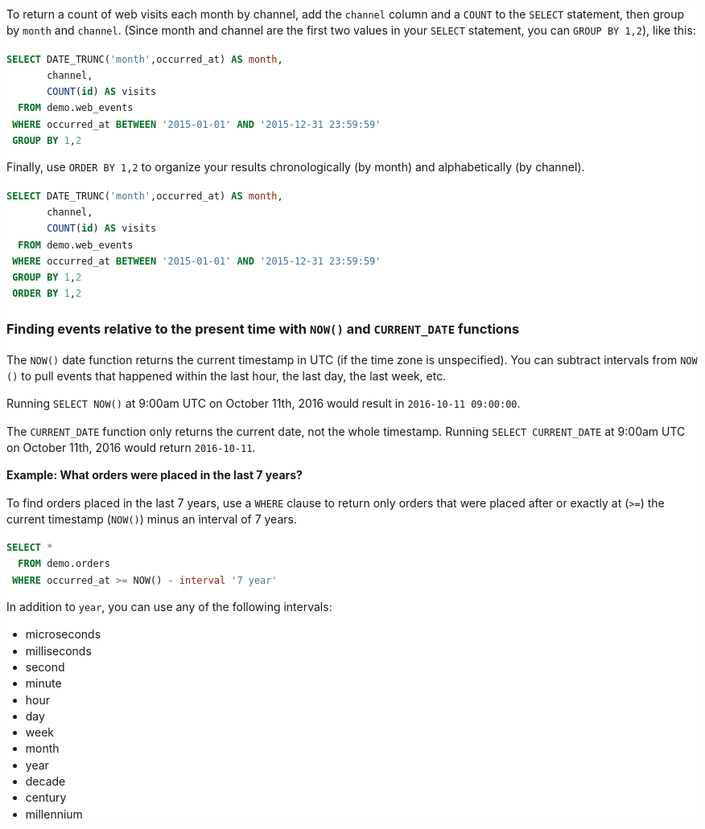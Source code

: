 To return a count of web visits each month by channel, add the `channel` column and a `COUNT` to the `SELECT` statement, then group by `month` and `channel`. (Since month and channel are the first two values in your `SELECT` statement, you can `GROUP BY 1,2`), like this:

```sql
SELECT DATE_TRUNC('month',occurred_at) AS month,
       channel,
       COUNT(id) AS visits
  FROM demo.web_events
 WHERE occurred_at BETWEEN '2015-01-01' AND '2015-12-31 23:59:59'
 GROUP BY 1,2
```

Finally, use `ORDER BY 1,2` to organize your results chronologically (by month) and alphabetically (by channel).

```sql
SELECT DATE_TRUNC('month',occurred_at) AS month,
       channel,
       COUNT(id) AS visits
  FROM demo.web_events
 WHERE occurred_at BETWEEN '2015-01-01' AND '2015-12-31 23:59:59'
 GROUP BY 1,2
 ORDER BY 1,2
```

### **Finding events relative to the present time with `NOW()` and `CURRENT_DATE` functions**

The `NOW()` date function returns the current timestamp in UTC (if the time zone is unspecified). You can subtract intervals from `NOW()` to pull events that happened within the last hour, the last day, the last week, etc.

Running `SELECT NOW()` at 9:00am UTC on October 11th, 2016 would result in `2016-10-11 09:00:00`.

The `CURRENT_DATE` function only returns the current date, not the whole timestamp. Running `SELECT CURRENT_DATE` at 9:00am UTC on October 11th, 2016 would return `2016-10-11`.

**Example: What orders were placed in the last 7 years?**

To find orders placed in the last 7 years, use a `WHERE` clause to return only orders that were placed after or exactly at (`>=`) the current timestamp (`NOW()`) minus an interval of 7 years.

```sql
SELECT *
  FROM demo.orders
 WHERE occurred_at >= NOW() - interval '7 year'
```

In addition to `year`, you can use any of the following intervals:

- microseconds
- milliseconds
- second
- minute
- hour
- day
- week
- month
- year
- decade
- century
- millennium
